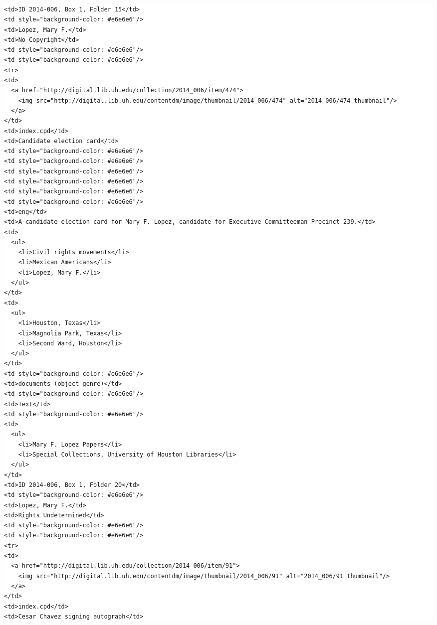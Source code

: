     <td>ID 2014-006, Box 1, Folder 15</td>
    <td style="background-color: #e6e6e6"/>
    <td>Lopez, Mary F.</td>
    <td>No Copyright</td>
    <td style="background-color: #e6e6e6"/>
    <td style="background-color: #e6e6e6"/>
    <tr>
    <td>
      <a href="http://digital.lib.uh.edu/collection/2014_006/item/474">
        <img src="http://digital.lib.uh.edu/contentdm/image/thumbnail/2014_006/474" alt="2014_006/474 thumbnail"/>
      </a>
    </td>
    <td>index.cpd</td>
    <td>Candidate election card</td>
    <td style="background-color: #e6e6e6"/>
    <td style="background-color: #e6e6e6"/>
    <td style="background-color: #e6e6e6"/>
    <td style="background-color: #e6e6e6"/>
    <td style="background-color: #e6e6e6"/>
    <td style="background-color: #e6e6e6"/>
    <td>eng</td>
    <td>A candidate election card for Mary F. Lopez, candidate for Executive Committeeman Precinct 239.</td>
    <td>
      <ul>
        <li>Civil rights movements</li>
        <li>Mexican Americans</li>
        <li>Lopez, Mary F.</li>
      </ul>
    </td>
    <td>
      <ul>
        <li>Houston, Texas</li>
        <li>Magnolia Park, Texas</li>
        <li>Second Ward, Houston</li>
      </ul>
    </td>
    <td style="background-color: #e6e6e6"/>
    <td>documents (object genre)</td>
    <td style="background-color: #e6e6e6"/>
    <td>Text</td>
    <td style="background-color: #e6e6e6"/>
    <td>
      <ul>
        <li>Mary F. Lopez Papers</li>
        <li>Special Collections, University of Houston Libraries</li>
      </ul>
    </td>
    <td>ID 2014-006, Box 1, Folder 20</td>
    <td style="background-color: #e6e6e6"/>
    <td>Lopez, Mary F.</td>
    <td>Rights Undetermined</td>
    <td style="background-color: #e6e6e6"/>
    <td style="background-color: #e6e6e6"/>
    <tr>
    <td>
      <a href="http://digital.lib.uh.edu/collection/2014_006/item/91">
        <img src="http://digital.lib.uh.edu/contentdm/image/thumbnail/2014_006/91" alt="2014_006/91 thumbnail"/>
      </a>
    </td>
    <td>index.cpd</td>
    <td>Cesar Chavez signing autograph</td>